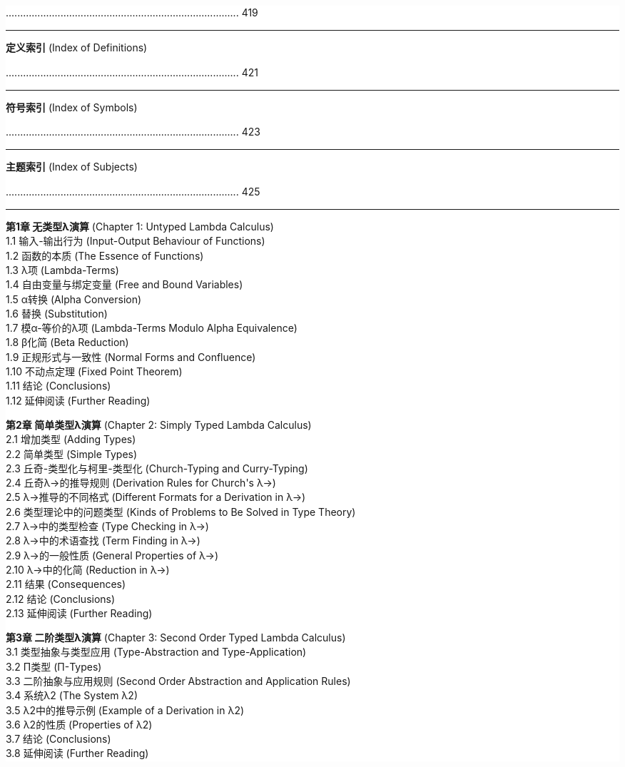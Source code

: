 ................................................................................. 419

------

**定义索引** (Index of Definitions)

................................................................................. 421

------

**符号索引** (Index of Symbols)

................................................................................. 423

------

**主题索引** (Index of Subjects)

................................................................................. 425

---------------------------------------------------

**第1章 无类型λ演算** (Chapter 1: Untyped Lambda Calculus)  
1.1 输入-输出行为 (Input-Output Behaviour of Functions)  
1.2 函数的本质 (The Essence of Functions)  
1.3 λ项 (Lambda-Terms)  
1.4 自由变量与绑定变量 (Free and Bound Variables)  
1.5 α转换 (Alpha Conversion)  
1.6 替换 (Substitution)  
1.7 模α-等价的λ项 (Lambda-Terms Modulo Alpha Equivalence)  
1.8 β化简 (Beta Reduction)  
1.9 正规形式与一致性 (Normal Forms and Confluence)  
1.10 不动点定理 (Fixed Point Theorem)  
1.11 结论 (Conclusions)  
1.12 延伸阅读 (Further Reading)  

**第2章 简单类型λ演算** (Chapter 2: Simply Typed Lambda Calculus)  
2.1 增加类型 (Adding Types)  
2.2 简单类型 (Simple Types)  
2.3 丘奇-类型化与柯里-类型化 (Church-Typing and Curry-Typing)  
2.4 丘奇λ→的推导规则 (Derivation Rules for Church's λ→)  
2.5 λ→推导的不同格式 (Different Formats for a Derivation in λ→)  
2.6 类型理论中的问题类型 (Kinds of Problems to Be Solved in Type Theory)  
2.7 λ→中的类型检查 (Type Checking in λ→)  
2.8 λ→中的术语查找 (Term Finding in λ→)  
2.9 λ→的一般性质 (General Properties of λ→)  
2.10 λ→中的化简 (Reduction in λ→)  
2.11 结果 (Consequences)  
2.12 结论 (Conclusions)  
2.13 延伸阅读 (Further Reading)  

**第3章 二阶类型λ演算** (Chapter 3: Second Order Typed Lambda Calculus)  
3.1 类型抽象与类型应用 (Type-Abstraction and Type-Application)  
3.2 Π类型 (Π-Types)  
3.3 二阶抽象与应用规则 (Second Order Abstraction and Application Rules)  
3.4 系统λ2 (The System λ2)  
3.5 λ2中的推导示例 (Example of a Derivation in λ2)  
3.6 λ2的性质 (Properties of λ2)  
3.7 结论 (Conclusions)  
3.8 延伸阅读 (Further Reading)  
